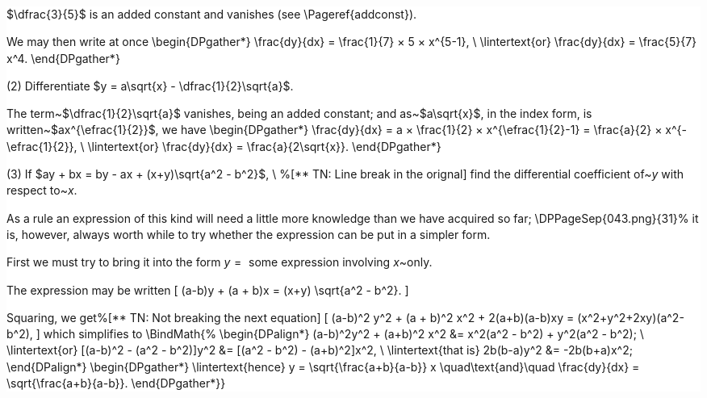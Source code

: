 $\dfrac{3}{5}$ is an added constant and vanishes (see \Pageref{addconst}).

We may then write at once
\begin{DPgather*}
\frac{dy}{dx} = \frac{1}{7} × 5 × x^{5-1}, \\
\lintertext{or}
\frac{dy}{dx} = \frac{5}{7} x^4.
\end{DPgather*}

(2) Differentiate $y = a\sqrt{x} - \dfrac{1}{2}\sqrt{a}$.

The term~$\dfrac{1}{2}\sqrt{a}$ vanishes, being an added constant;
and as~$a\sqrt{x}$, in the index form, is written~$ax^{\efrac{1}{2}}$, we
have
\begin{DPgather*}
\frac{dy}{dx}
  = a × \frac{1}{2} × x^{\efrac{1}{2}-1}
  =     \frac{a}{2} × x^{-\efrac{1}{2}}, \\
\lintertext{or}
\frac{dy}{dx} = \frac{a}{2\sqrt{x}}.
\end{DPgather*}

(3) If $ay + bx = by - ax + (x+y)\sqrt{a^2 - b^2}$, \\ %[** TN: Line break in the orignal]
find the differential coefficient of~$y$ with respect to~$x$.

As a rule an expression of this kind will need a
little more knowledge than we have acquired so far;
\DPPageSep{043.png}{31}%
it is, however, always worth while to try whether the
expression can be put in a simpler form.

First we must try to bring it into the form $y = {}$ some
expression involving $x$~only.

The expression may be written
\[
(a-b)y + (a + b)x = (x+y) \sqrt{a^2 - b^2}.
\]

Squaring, we get%[** TN: Not breaking the next equation]
\[
(a-b)^2 y^2 + (a + b)^2 x^2 + 2(a+b)(a-b)xy = (x^2+y^2+2xy)(a^2-b^2),
\]
which simplifies to
\BindMath{%
\begin{DPalign*}
(a-b)^2y^2 + (a+b)^2 x^2 &= x^2(a^2 - b^2) + y^2(a^2 - b^2); \\
\lintertext{or}
[(a-b)^2 - (a^2 - b^2)]y^2 &= [(a^2 - b^2) - (a+b)^2]x^2, \\
\lintertext{that is}
2b(b-a)y^2 &= -2b(b+a)x^2;
\end{DPalign*}
\begin{DPgather*}
\lintertext{hence}
y = \sqrt{\frac{a+b}{a-b}} x \quad\text{and}\quad \frac{dy}{dx} = \sqrt{\frac{a+b}{a-b}}.
\end{DPgather*}}
